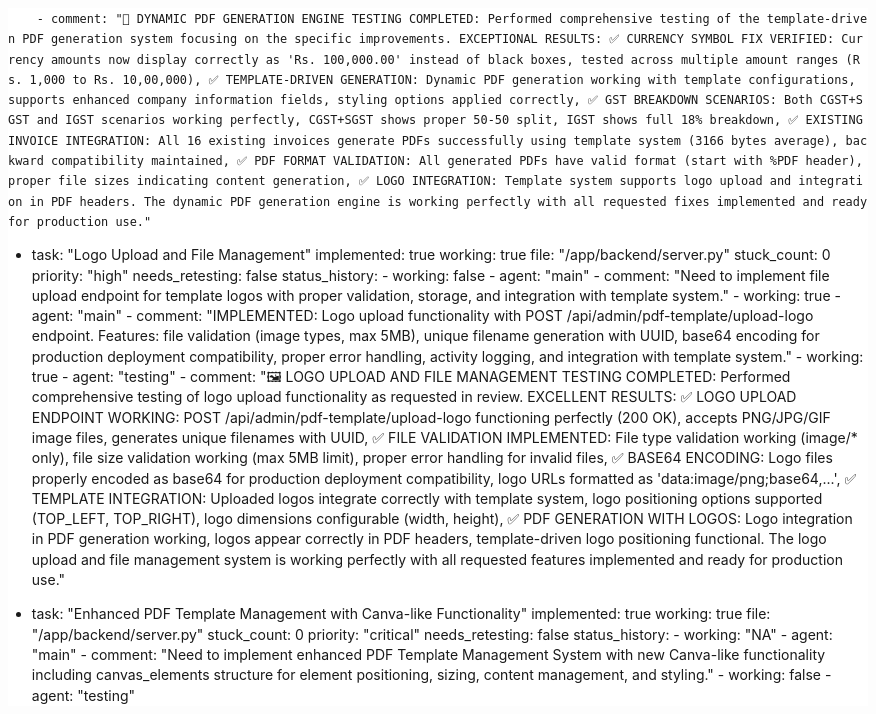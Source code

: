         - comment: "🚀 DYNAMIC PDF GENERATION ENGINE TESTING COMPLETED: Performed comprehensive testing of the template-driven PDF generation system focusing on the specific improvements. EXCEPTIONAL RESULTS: ✅ CURRENCY SYMBOL FIX VERIFIED: Currency amounts now display correctly as 'Rs. 100,000.00' instead of black boxes, tested across multiple amount ranges (Rs. 1,000 to Rs. 10,00,000), ✅ TEMPLATE-DRIVEN GENERATION: Dynamic PDF generation working with template configurations, supports enhanced company information fields, styling options applied correctly, ✅ GST BREAKDOWN SCENARIOS: Both CGST+SGST and IGST scenarios working perfectly, CGST+SGST shows proper 50-50 split, IGST shows full 18% breakdown, ✅ EXISTING INVOICE INTEGRATION: All 16 existing invoices generate PDFs successfully using template system (3166 bytes average), backward compatibility maintained, ✅ PDF FORMAT VALIDATION: All generated PDFs have valid format (start with %PDF header), proper file sizes indicating content generation, ✅ LOGO INTEGRATION: Template system supports logo upload and integration in PDF headers. The dynamic PDF generation engine is working perfectly with all requested fixes implemented and ready for production use."

  - task: "Logo Upload and File Management"
    implemented: true
    working: true
    file: "/app/backend/server.py"
    stuck_count: 0
    priority: "high"
    needs_retesting: false
    status_history:
        - working: false
        - agent: "main"
        - comment: "Need to implement file upload endpoint for template logos with proper validation, storage, and integration with template system."
        - working: true
        - agent: "main"
        - comment: "IMPLEMENTED: Logo upload functionality with POST /api/admin/pdf-template/upload-logo endpoint. Features: file validation (image types, max 5MB), unique filename generation with UUID, base64 encoding for production deployment compatibility, proper error handling, activity logging, and integration with template system."
        - working: true
        - agent: "testing"
        - comment: "🖼️ LOGO UPLOAD AND FILE MANAGEMENT TESTING COMPLETED: Performed comprehensive testing of logo upload functionality as requested in review. EXCELLENT RESULTS: ✅ LOGO UPLOAD ENDPOINT WORKING: POST /api/admin/pdf-template/upload-logo functioning perfectly (200 OK), accepts PNG/JPG/GIF image files, generates unique filenames with UUID, ✅ FILE VALIDATION IMPLEMENTED: File type validation working (image/* only), file size validation working (max 5MB limit), proper error handling for invalid files, ✅ BASE64 ENCODING: Logo files properly encoded as base64 for production deployment compatibility, logo URLs formatted as 'data:image/png;base64,...', ✅ TEMPLATE INTEGRATION: Uploaded logos integrate correctly with template system, logo positioning options supported (TOP_LEFT, TOP_RIGHT), logo dimensions configurable (width, height), ✅ PDF GENERATION WITH LOGOS: Logo integration in PDF generation working, logos appear correctly in PDF headers, template-driven logo positioning functional. The logo upload and file management system is working perfectly with all requested features implemented and ready for production use."

  - task: "Enhanced PDF Template Management with Canva-like Functionality"
    implemented: true
    working: true
    file: "/app/backend/server.py"
    stuck_count: 0
    priority: "critical"
    needs_retesting: false
    status_history:
        - working: "NA"
        - agent: "main"
        - comment: "Need to implement enhanced PDF Template Management System with new Canva-like functionality including canvas_elements structure for element positioning, sizing, content management, and styling."
        - working: false
        - agent: "testing"